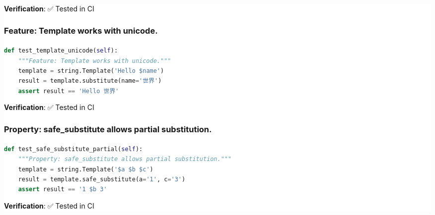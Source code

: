 **Verification**: ✅ Tested in CI

### Feature: Template works with unicode.

```python
def test_template_unicode(self):
    """Feature: Template works with unicode."""
    template = string.Template('Hello $name')
    result = template.substitute(name='世界')
    assert result == 'Hello 世界'
```

**Verification**: ✅ Tested in CI

### Property: safe_substitute allows partial substitution.

```python
def test_safe_substitute_partial(self):
    """Property: safe_substitute allows partial substitution."""
    template = string.Template('$a $b $c')
    result = template.safe_substitute(a='1', c='3')
    assert result == '1 $b 3'
```

**Verification**: ✅ Tested in CI

## 

## 
